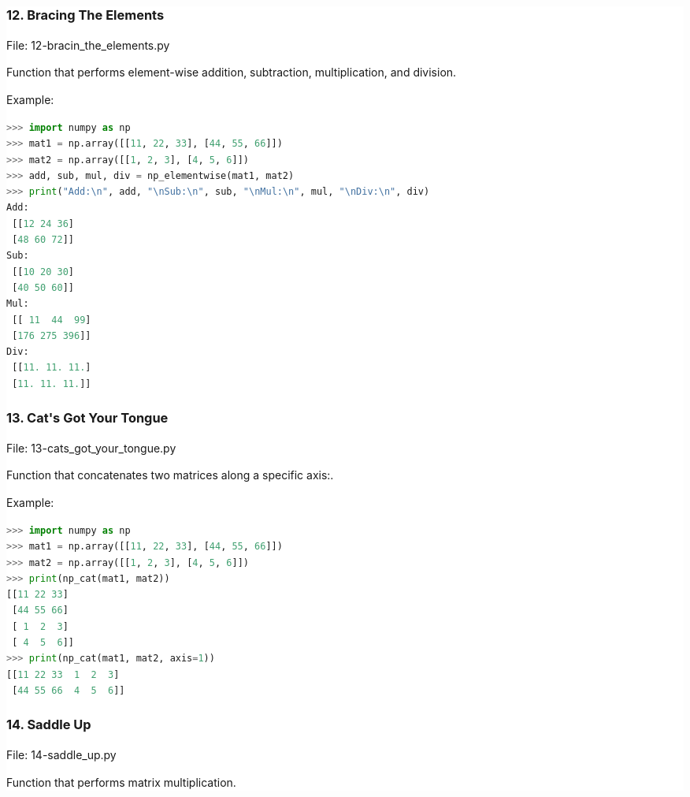 ### 12. Bracing The Elements

File: 12-bracin_the_elements.py

Function that performs element-wise addition, subtraction, multiplication, and division.

Example:

```python
>>> import numpy as np
>>> mat1 = np.array([[11, 22, 33], [44, 55, 66]])
>>> mat2 = np.array([[1, 2, 3], [4, 5, 6]])
>>> add, sub, mul, div = np_elementwise(mat1, mat2)
>>> print("Add:\n", add, "\nSub:\n", sub, "\nMul:\n", mul, "\nDiv:\n", div)
Add:
 [[12 24 36]
 [48 60 72]] 
Sub:
 [[10 20 30]
 [40 50 60]] 
Mul:
 [[ 11  44  99]
 [176 275 396]] 
Div:
 [[11. 11. 11.]
 [11. 11. 11.]]
```

### 13. Cat's Got Your Tongue

File: 13-cats_got_your_tongue.py

Function that concatenates two matrices along a specific axis:.

Example:

```python
>>> import numpy as np
>>> mat1 = np.array([[11, 22, 33], [44, 55, 66]])
>>> mat2 = np.array([[1, 2, 3], [4, 5, 6]])
>>> print(np_cat(mat1, mat2))
[[11 22 33]
 [44 55 66]
 [ 1  2  3]
 [ 4  5  6]]
>>> print(np_cat(mat1, mat2, axis=1))
[[11 22 33  1  2  3]
 [44 55 66  4  5  6]]
```

### 14. Saddle Up

File: 14-saddle_up.py

Function that performs matrix multiplication.
